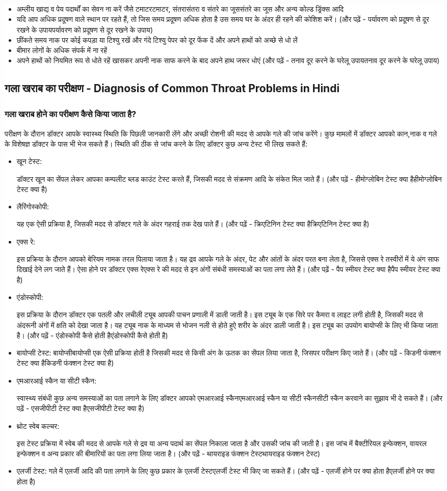 - अम्लीय खाद्य व पेय पदार्थों का सेवन ना करें जैसे टमाटरटमाटर, संतरासंतरा व संतरे का जूससंतरे का जूस और अन्य कोल्ड ड्रिंक्स आदि
- यदि आप अधिक प्रदूषण वाले स्थान पर रहते हैं, तो जिस समय प्रदूषण अधिक होता है उस समय घर के अंदर ही रहने की कोशिश करें। (और पढ़ें - पर्यावरण को प्रदूषण से दूर रखने के उपायपर्यावरण को प्रदूषण से दूर रखने के उपाय)
- छींकते समय नाक पर कोई कपड़ा या टिश्यु रखें और गंदे टिश्यु पेपर को दूर फेंक दें और अपने हाथों को अच्छे से धो लें
- बीमार लोगों के अधिक संपर्क में ना रहें
- अपने हाथों को नियमित रूप से धोते रहें खासकर अपनी नाक साफ करने के बाद अपने हाथ जरूर धोएं
(और पढ़ें - तनाव दूर करने के घरेलू उपायतनाव दूर करने के घरेलू उपाय)

## गला खराब का परीक्षण - Diagnosis of Common Throat Problems in Hindi
### गला खराब होने का परीक्षण कैसे किया जाता है?
परीक्षण के दौरान डॉक्टर आपके स्वास्थ्य स्थिति कि पिछली जानकारी लेंगे और अच्छी रोशनी की मदद से आपके गले की जांच करेंगे। कुछ मामलों में डॉक्टर आपको कान,नाक व गले के विशेषज्ञ डॉक्टर के पास भी भेज सकते हैं।
स्थिति की ठीक से जांच करने के लिए डॉक्टर कुछ अन्य टेस्ट भी लिख सकते हैं:
- खून टेस्ट:

	डॉक्टर खून का सेंपल लेकर आपका कम्पलीट ब्लड काउंट टेस्ट करते हैं, जिसकी मदद से संक्रमण आदि के संकेत मिल जाते हैं। (और पढ़ें - हीमोग्लोबिन टेस्ट क्या हैहीमोग्लोबिन टेस्ट क्या है)
- लैरिंगोस्कोपी:

	यह एक ऐसी प्रक्रिया है, जिसकी मदद से डॉक्टर गले के अंदर गहराई तक देख पाते हैं। (और पढ़ें - क्रिएटिनिन टेस्ट क्या हैक्रिएटिनिन टेस्ट क्या है)
- एक्स रे:

	इस प्रक्रिया के दौरान आपको बेरियम नामक तरल पिलाया जाता है। यह द्रव आपके गले के अंदर, पेट और आंतों के अंदर परत बना लेता है, जिससे एक्स रे तस्वीरों में ये अंग साफ दिखाई देने लग जाते हैं। ऐसा होने पर डॉक्टर एक्स रेएक्स रे की मदद से इन अंगों संबंधी समस्याओं का पता लगा लेते हैं। (और पढ़ें - पैप स्मीयर टेस्ट क्या हैपैप स्मीयर टेस्ट क्या है)
- एंडोस्कोपी:

	इस प्रक्रिया के दौरान डॉक्टर एक पतली और लचीली ट्यूब आपकी पाचन प्रणाली में डाली जाती है। इस ट्यूब के एक सिरे पर कैमरा व लाइट लगी होती है, जिसकी मदद से अंदरूनी अंगों में क्षति को देखा जाता है। यह ट्यूब नाक के माध्यम से भोजन नली से होते हुऐ शरीर के अंदर डाली जाती है। इस ट्यूब का उपयोग बायोप्सी के लिए भी किया जाता है। (और पढ़ें - एंडोस्कोपी कैसे होती हैएंडोस्कोपी कैसे होती है)
- बायोप्सी टेस्ट:
बायोप्सीबायोप्सी एक ऐसी प्रक्रिया होती है जिसकी मदद से किसी अंग के ऊतक का सेंपल लिया जाता है, जिसपर परीक्षण किए जाते हैं। (और पढ़ें - किडनी फंक्शन टेस्ट क्या हैकिडनी फंक्शन टेस्ट क्या है)
- एमआरआई स्कैन या सीटी स्कैन:

	स्वास्थ्य संबंधी कुछ अन्य समस्याओं का पता लगाने के लिए डॉक्टर आपको एमआरआई स्कैनएमआरआई स्कैन या सीटी स्कैनसीटी स्कैन करवाने का सुझाव भी दे सकते हैं। (और पढ़ें - एसजीपीटी टेस्ट क्या हैएसजीपीटी टेस्ट क्या है)
- थ्रोट स्वेब कल्चर:

	इस टेस्ट प्रक्रिया में स्वेब की मदद से आपके गले से द्रव या अन्य पदार्थ का सेंपल निकाला जाता है और उसकी जांच की जाती है। इस जांच में बैक्टीरियल इन्फेक्शन, वायरल इन्फेक्शन व अन्य प्रकार की बीमारियों का पता लगा लिया जाता है। (और पढ़ें - थायराइड फंक्शन टेस्टथायराइड फंक्शन टेस्ट)
- एलर्जी टेस्ट: गले में एलर्जी आदि की पता लगाने के लिए कुछ प्रकार के एलर्जी टेस्टएलर्जी टेस्ट भी किए जा सकते हैं।
(और पढ़ें - एलर्जी होने पर क्या होता हैएलर्जी होने पर क्या होता है)
